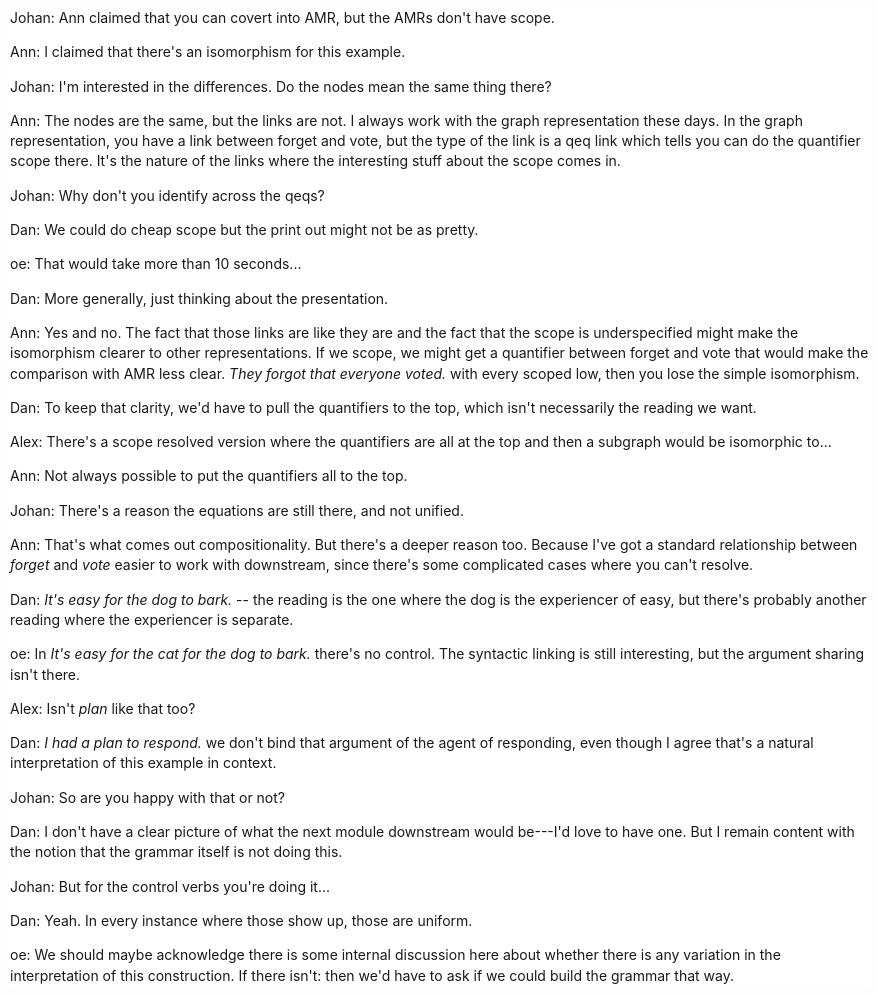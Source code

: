
Johan: Ann claimed that you can covert into AMR, but the AMRs don't have
scope.

Ann: I claimed that there's an isomorphism for this example.

Johan: I'm interested in the differences. Do the nodes mean the same
thing there?

Ann: The nodes are the same, but the links are not. I always work with
the graph representation these days. In the graph representation, you
have a link between forget and vote, but the type of the link is a qeq
link which tells you can do the quantifier scope there. It's the nature
of the links where the interesting stuff about the scope comes in.

Johan: Why don't you identify across the qeqs?

Dan: We could do cheap scope but the print out might not be as pretty.

oe: That would take more than 10 seconds...

Dan: More generally, just thinking about the presentation.

Ann: Yes and no. The fact that those links are like they are and the
fact that the scope is underspecified might make the isomorphism clearer
to other representations. If we scope, we might get a quantifier between
forget and vote that would make the comparison with AMR less clear.
*They forgot that everyone voted.* with every scoped low, then you lose
the simple isomorphism.

Dan: To keep that clarity, we'd have to pull the quantifiers to the top,
which isn't necessarily the reading we want.

Alex: There's a scope resolved version where the quantifiers are all at
the top and then a subgraph would be isomorphic to...

Ann: Not always possible to put the quantifiers all to the top.

Johan: There's a reason the equations are still there, and not unified.

Ann: That's what comes out compositionality. But there's a deeper reason
too. Because I've got a standard relationship between *forget* and
*vote* easier to work with downstream, since there's some complicated
cases where you can't resolve.

Dan: *It's easy for the dog to bark.* -- the reading is the one where
the dog is the experiencer of easy, but there's probably another reading
where the experiencer is separate.

oe: In *It's easy for the cat for the dog to bark.* there's no control.
The syntactic linking is still interesting, but the argument sharing
isn't there.

Alex: Isn't *plan* like that too?

Dan: *I had a plan to respond.* we don't bind that argument of the agent
of responding, even though I agree that's a natural interpretation of
this example in context.

Johan: So are you happy with that or not?

Dan: I don't have a clear picture of what the next module downstream
would be---I'd love to have one. But I remain content with the notion
that the grammar itself is not doing this.

Johan: But for the control verbs you're doing it...

Dan: Yeah. In every instance where those show up, those are uniform.

oe: We should maybe acknowledge there is some internal discussion here
about whether there is any variation in the interpretation of this
construction. If there isn't: then we'd have to ask if we could build
the grammar that way.
